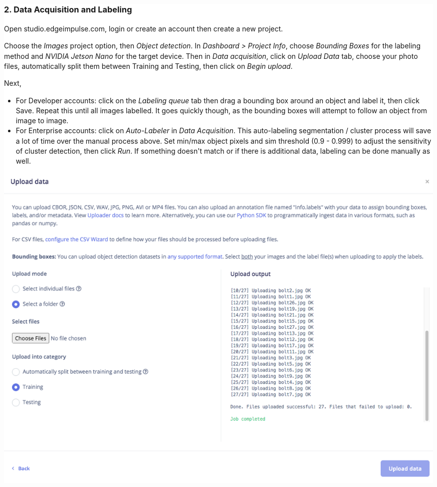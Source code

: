 ### 2. Data Acquisition and Labeling

Open studio.edgeimpulse.com, login or create an account then create a new project.

Choose the _Images_ project option, then _Object detection_. In _Dashboard > Project Info_, choose _Bounding Boxes_ for the labeling method and _NVIDIA Jetson Nano_ for the target device. Then in _Data acquisition_, click on _Upload Data_ tab, choose your photo files, automatically split them between Training and Testing, then click on _Begin upload_.

Next,

* For Developer accounts: click on the _Labeling queue_ tab then drag a bounding box around an object and label it, then click Save. Repeat this until all images labelled. It goes quickly though, as the bounding boxes will attempt to follow an object from image to image.
* For Enterprise accounts: click on _Auto-Labeler_ in _Data Acquisition_. This auto-labeling segmentation / cluster process will save a lot of time over the manual process above. Set min/max object pixels and sim threshold (0.9 - 0.999) to adjust the sensitivity of cluster detection, then click _Run_. If something doesn't match or if there is additional data, labeling can be done manually as well.

![Upload data](../../.gitbook/assets/high-speed-counting-jetson-nano/Photo05.png)
